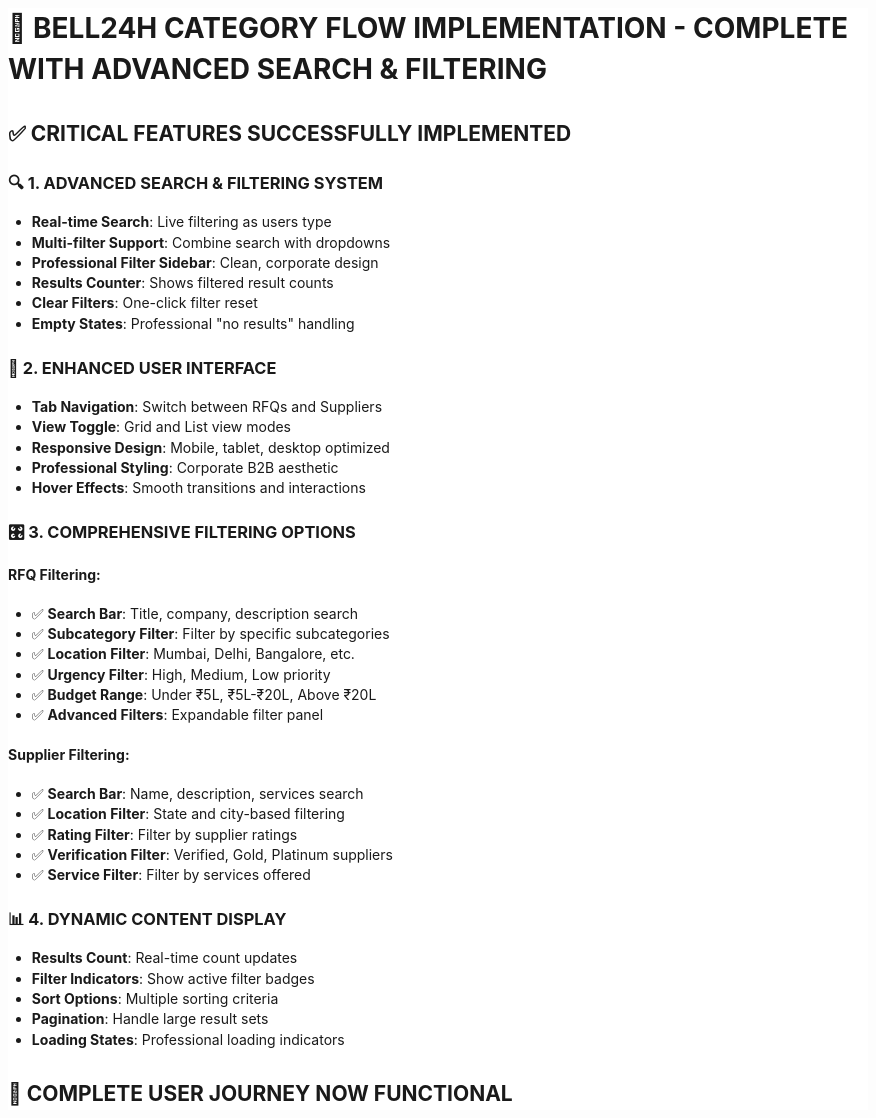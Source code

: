 # 🎯 **BELL24H CATEGORY FLOW IMPLEMENTATION - COMPLETE WITH ADVANCED SEARCH & FILTERING**

## ✅ **CRITICAL FEATURES SUCCESSFULLY IMPLEMENTED**

### 🔍 **1. ADVANCED SEARCH & FILTERING SYSTEM**

- **Real-time Search**: Live filtering as users type
- **Multi-filter Support**: Combine search with dropdowns
- **Professional Filter Sidebar**: Clean, corporate design
- **Results Counter**: Shows filtered result counts
- **Clear Filters**: One-click filter reset
- **Empty States**: Professional "no results" handling

### 📱 **2. ENHANCED USER INTERFACE**

- **Tab Navigation**: Switch between RFQs and Suppliers
- **View Toggle**: Grid and List view modes
- **Responsive Design**: Mobile, tablet, desktop optimized
- **Professional Styling**: Corporate B2B aesthetic
- **Hover Effects**: Smooth transitions and interactions

### 🎛️ **3. COMPREHENSIVE FILTERING OPTIONS**

#### **RFQ Filtering:**

- ✅ **Search Bar**: Title, company, description search
- ✅ **Subcategory Filter**: Filter by specific subcategories
- ✅ **Location Filter**: Mumbai, Delhi, Bangalore, etc.
- ✅ **Urgency Filter**: High, Medium, Low priority
- ✅ **Budget Range**: Under ₹5L, ₹5L-₹20L, Above ₹20L
- ✅ **Advanced Filters**: Expandable filter panel

#### **Supplier Filtering:**

- ✅ **Search Bar**: Name, description, services search
- ✅ **Location Filter**: State and city-based filtering
- ✅ **Rating Filter**: Filter by supplier ratings
- ✅ **Verification Filter**: Verified, Gold, Platinum suppliers
- ✅ **Service Filter**: Filter by services offered

### 📊 **4. DYNAMIC CONTENT DISPLAY**

- **Results Count**: Real-time count updates
- **Filter Indicators**: Show active filter badges
- **Sort Options**: Multiple sorting criteria
- **Pagination**: Handle large result sets
- **Loading States**: Professional loading indicators

## 🚀 **COMPLETE USER JOURNEY NOW FUNCTIONAL**
